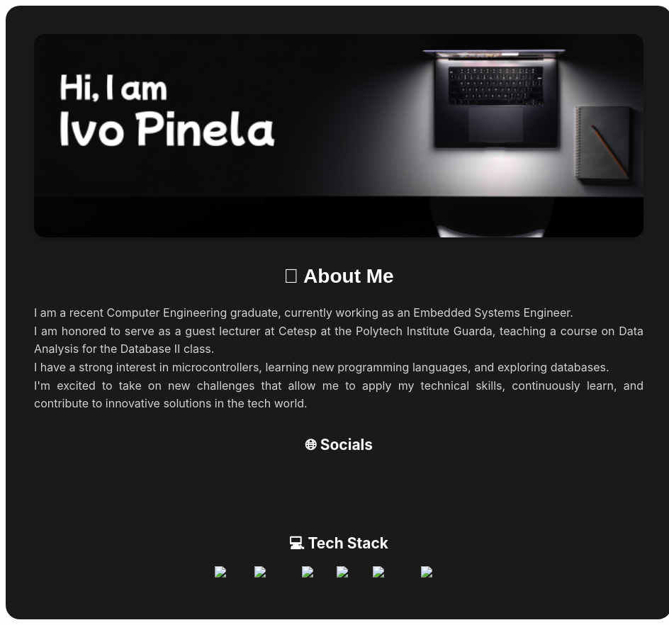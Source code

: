 <div align="center" style="background-color: #1a1a1a; padding: 40px; border-radius: 20px; width: 100%; max-width: 1100px;">

  
  <img src="./Img/BannerIvoPinela2024.png" alt="Welcome Banner" style="width: 100%; max-width: 1000px; border-radius: 15px; box-shadow: 0 4px 8px rgba(0,0,0,0.2);" />

  
  <h1 style="color: #ffffff; font-family: 'Arial', sans-serif; margin-top: 30px; font-size: 2em; font-weight: bold;">💫 About Me</h1>
  <p style="color: #d3d3d3; font-size: 16px; line-height: 1.6; margin-top: 10px; text-align: justify; max-width: 900px;">
    I am a recent Computer Engineering graduate, currently working as an Embedded Systems Engineer.<br>
    I am honored to serve as a guest lecturer at Cetesp at the Polytech Institute Guarda, teaching a course on Data Analysis for the Database II class.<br>
    I have a strong interest in microcontrollers, learning new programming languages, and exploring databases.<br> 
    I'm excited to take on new challenges that allow me to apply my technical skills, continuously learn, and contribute to innovative solutions in the tech world.
  </p>

  
  <div style="margin-top: 30px;">
    <h2 style="color: #ffffff; font-size: 1.5em;">🌐 Socials</h2>
    <p>
      [![Instagram](https://img.shields.io/badge/Instagram-%23E4405F.svg?logo=Instagram&logoColor=white)](https://instagram.com/ivo_pinela/?next=%2F&hl=pt) 
      [![LinkedIn](https://img.shields.io/badge/LinkedIn-%230077B5.svg?logo=linkedin&logoColor=white)](https://linkedin.com/in/ivo-pinela/)
    </p>
  </div>

  
  <div style="margin-top: 30px;">
    <h2 style="color: #ffffff; font-size: 1.5em;">💻 Tech Stack</h2>
    <p align="center">
      <img src="https://img.shields.io/badge/kotlin-%237F52FF.svg?style=for-the-badge&logo=kotlin&logoColor=white" alt="Kotlin" />
      <img src="https://img.shields.io/badge/python-3670A0?style=for-the-badge&logo=python&logoColor=ffdd54" alt="Python" />
      <img src="https://img.shields.io/badge/c++-%2300599C.svg?style=for-the-badge&logo=c%2B%2B&logoColor=white" alt="C++" />
      <img src="https://img.shields.io/badge/java-%23ED8B00.svg?style=for-the-badge&logo=openjdk&logoColor=white" alt="Java" />
      <img src="https://img.shields.io/badge/mysql-4479A1.svg?style=for-the-badge&logo=mysql&logoColor=white" alt="MySQL" />
      <img src="https://img.shields.io/badge/sqlite-%2307405e.svg?style=for-the-badge&logo=sqlite&logoColor=white" alt="SQLite" />
    </p>
  </div>
